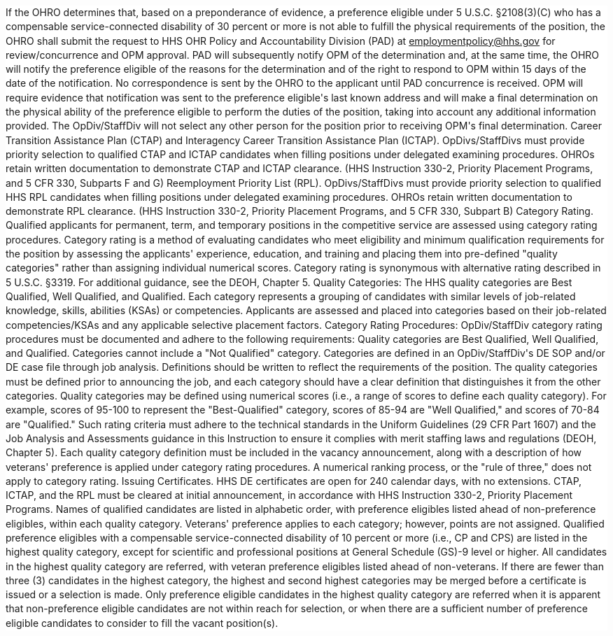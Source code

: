 If the OHRO determines that, based on a preponderance of evidence, a preference eligible under 5 U.S.C. §2108(3)(C) who has a compensable service-connected disability of 30 percent or more is not able to fulfill the physical requirements of the position, the OHRO shall submit the request to HHS OHR Policy and Accountability Division (PAD) at employmentpolicy@hhs.gov for review/concurrence and OPM approval. PAD will subsequently notify OPM of the determination and, at the same time, the OHRO will notify the preference eligible of the reasons for the determination and of the right to respond to OPM within 15 days of the date of the notification. No correspondence is sent by the OHRO to the applicant until PAD concurrence is received. OPM will require evidence that notification was sent to the preference eligible's last known address and will make a final determination on the physical ability of the preference eligible to perform the duties of the position, taking into account any additional information provided. The OpDiv/StaffDiv will not select any other person for the position prior to receiving OPM's final determination.
Career Transition Assistance Plan (CTAP) and Interagency Career Transition Assistance Plan (ICTAP). OpDivs/StaffDivs must provide priority selection to qualified CTAP and ICTAP candidates when filling positions under delegated examining procedures. OHROs retain written documentation to demonstrate CTAP and ICTAP clearance. (HHS Instruction 330-2, Priority Placement Programs, and 5 CFR 330, Subparts F and G)
Reemployment Priority List (RPL). OpDivs/StaffDivs must provide priority selection to qualified HHS RPL candidates when filling positions under delegated examining procedures. OHROs retain written documentation to demonstrate RPL clearance. (HHS Instruction 330-2, Priority Placement Programs, and 5 CFR 330, Subpart B)
Category Rating. Qualified applicants for permanent, term, and temporary positions in the competitive service are assessed using category rating procedures. Category rating is a method of evaluating candidates who meet eligibility and minimum qualification requirements for the position by assessing the applicants' experience, education, and training and placing them into pre-defined "quality categories" rather than assigning individual numerical scores. Category rating is synonymous with alternative rating described in 5 U.S.C. §3319. For additional guidance, see the DEOH, Chapter 5.
Quality Categories: The HHS quality categories are Best Qualified, Well Qualified, and Qualified. Each category represents a grouping of candidates with similar levels of job-related knowledge, skills, abilities (KSAs) or competencies. Applicants are assessed and placed into categories based on their job-related competencies/KSAs and any applicable selective placement factors.
Category Rating Procedures: OpDiv/StaffDiv category rating procedures must be documented and adhere to the following requirements:
Quality categories are Best Qualified, Well Qualified, and Qualified.
Categories cannot include a "Not Qualified" category.
Categories are defined in an OpDiv/StaffDiv's DE SOP and/or DE case file through job analysis. Definitions should be written to reflect the requirements of the position. The quality categories must be defined prior to announcing the job, and each category should have a clear definition that distinguishes it from the other categories.
Quality categories may be defined using numerical scores (i.e., a range of scores to define each quality category). For example, scores of 95-100 to represent the "Best-Qualified" category, scores of 85-94 are "Well Qualified," and scores of 70-84 are "Qualified." Such rating criteria must adhere to the technical standards in the Uniform Guidelines (29 CFR Part 1607) and the Job Analysis and Assessments guidance in this Instruction to ensure it complies with merit staffing laws and regulations (DEOH, Chapter 5).
Each quality category definition must be included in the vacancy announcement, along with a description of how veterans' preference is applied under category rating procedures.
A numerical ranking process, or the "rule of three," does not apply to category rating.
Issuing Certificates.
HHS DE certificates are open for 240 calendar days, with no extensions. CTAP, ICTAP, and the RPL must be cleared at initial announcement, in accordance with HHS Instruction 330-2, Priority Placement Programs.
Names of qualified candidates are listed in alphabetic order, with preference eligibles listed ahead of non-preference eligibles, within each quality category. Veterans' preference applies to each category; however, points are not assigned. Qualified preference eligibles with a compensable service-connected disability of 10 percent or more (i.e., CP and CPS) are listed in the highest quality category, except for scientific and professional positions at General Schedule (GS)-9 level or higher.
All candidates in the highest quality category are referred, with veteran preference eligibles listed ahead of non-veterans. If there are fewer than three (3) candidates in the highest category, the highest and second highest categories may be merged before a certificate is issued or a selection is made.
Only preference eligible candidates in the highest quality category are referred when it is apparent that non-preference eligible candidates are not within reach for selection, or when there are a sufficient number of preference eligible candidates to consider to fill the vacant position(s).